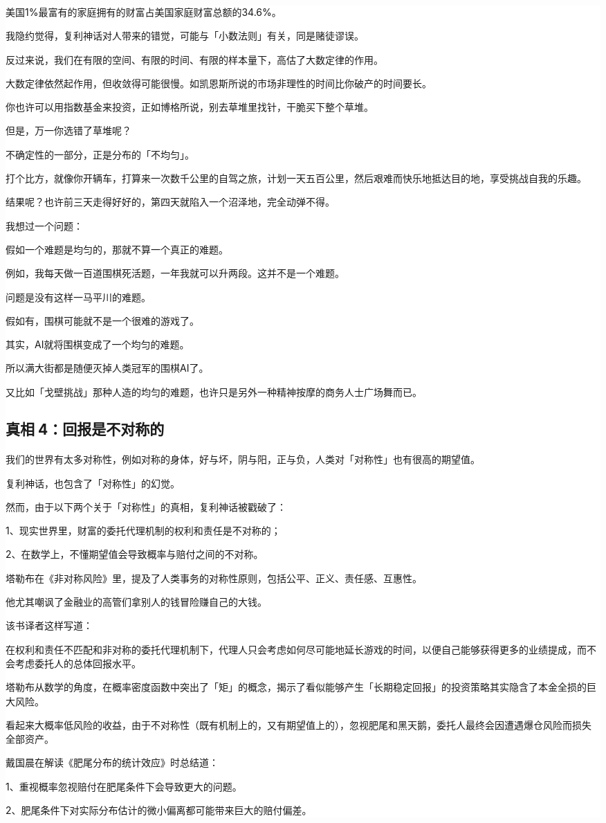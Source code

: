 美国1%最富有的家庭拥有的财富占美国家庭财富总额的34.6%。

我隐约觉得，复利神话对人带来的错觉，可能与「小数法则」有关，同是赌徒谬误。

反过来说，我们在有限的空间、有限的时间、有限的样本量下，高估了大数定律的作用。

大数定律依然起作用，但收敛得可能很慢。如凯恩斯所说的市场非理性的时间比你破产的时间要长。

你也许可以用指数基金来投资，正如博格所说，别去草堆里找针，干脆买下整个草堆。

但是，万一你选错了草堆呢？

不确定性的一部分，正是分布的「不均匀」。

打个比方，就像你开辆车，打算来一次数千公里的自驾之旅，计划一天五百公里，然后艰难而快乐地抵达目的地，享受挑战自我的乐趣。

结果呢？也许前三天走得好好的，第四天就陷入一个沼泽地，完全动弹不得。

我想过一个问题：

假如一个难题是均匀的，那就不算一个真正的难题。

例如，我每天做一百道围棋死活题，一年我就可以升两段。这并不是一个难题。

问题是没有这样一马平川的难题。

假如有，围棋可能就不是一个很难的游戏了。

其实，AI就将围棋变成了一个均匀的难题。

所以满大街都是随便灭掉人类冠军的围棋AI了。

又比如「戈壁挑战」那种人造的均匀的难题，也许只是另外一种精神按摩的商务人士广场舞而已。

## 真相 4：回报是不对称的

我们的世界有太多对称性，例如对称的身体，好与坏，阴与阳，正与负，人类对「对称性」也有很高的期望值。

复利神话，也包含了「对称性」的幻觉。

然而，由于以下两个关于「对称性」的真相，复利神话被戳破了：

1、现实世界里，财富的委托代理机制的权利和责任是不对称的；

2、在数学上，不懂期望值会导致概率与赔付之间的不对称。

塔勒布在《非对称风险》里，提及了人类事务的对称性原则，包括公平、正义、责任感、互惠性。

他尤其嘲讽了金融业的高管们拿别人的钱冒险赚自己的大钱。

该书译者这样写道：

在权利和责任不匹配和非对称的委托代理机制下，代理人只会考虑如何尽可能地延长游戏的时间，以便自己能够获得更多的业绩提成，而不会考虑委托人的总体回报水平。

塔勒布从数学的角度，在概率密度函数中突出了「矩」的概念，揭示了看似能够产生「长期稳定回报」的投资策略其实隐含了本金全损的巨大风险。

看起来大概率低风险的收益，由于不对称性（既有机制上的，又有期望值上的），忽视肥尾和黑天鹅，委托人最终会因遭遇爆仓风险而损失全部资产。

戴国晨在解读《肥尾分布的统计效应》时总结道：

1、重视概率忽视赔付在肥尾条件下会导致更大的问题。

2、肥尾条件下对实际分布估计的微小偏离都可能带来巨大的赔付偏差。
